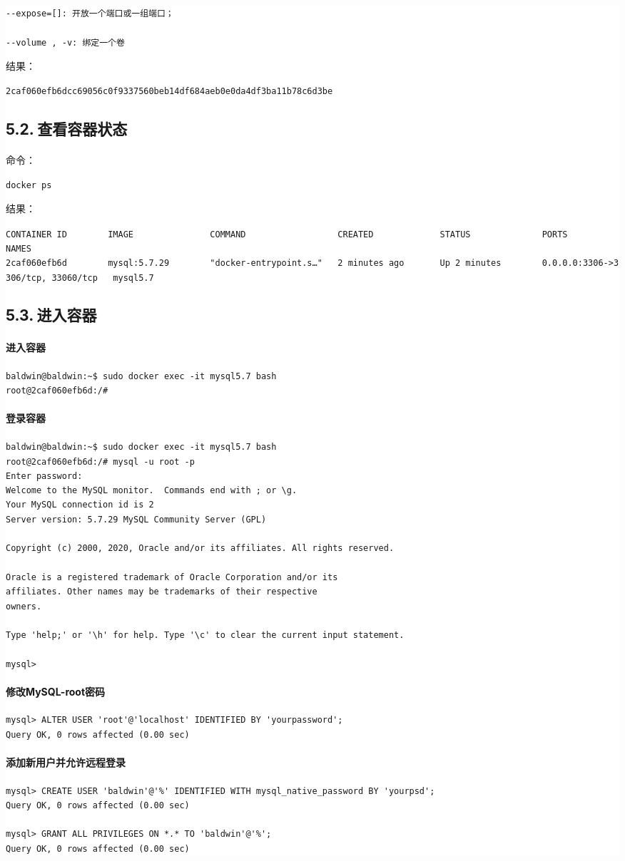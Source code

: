     --expose=[]: 开放一个端口或一组端口；

    --volume , -v: 绑定一个卷

结果：

    2caf060efb6dcc69056c0f9337560beb14df684aeb0e0da4df3ba11b78c6d3be

## 5.2. 查看容器状态

命令：

    docker ps

结果：

    CONTAINER ID        IMAGE               COMMAND                  CREATED             STATUS              PORTS                               NAMES
    2caf060efb6d        mysql:5.7.29        "docker-entrypoint.s…"   2 minutes ago       Up 2 minutes        0.0.0.0:3306->3306/tcp, 33060/tcp   mysql5.7

## 5.3. 进入容器
####  进入容器
    baldwin@baldwin:~$ sudo docker exec -it mysql5.7 bash
    root@2caf060efb6d:/# 
#### 登录容器
    baldwin@baldwin:~$ sudo docker exec -it mysql5.7 bash
    root@2caf060efb6d:/# mysql -u root -p
    Enter password: 
    Welcome to the MySQL monitor.  Commands end with ; or \g.
    Your MySQL connection id is 2
    Server version: 5.7.29 MySQL Community Server (GPL)

    Copyright (c) 2000, 2020, Oracle and/or its affiliates. All rights reserved.

    Oracle is a registered trademark of Oracle Corporation and/or its
    affiliates. Other names may be trademarks of their respective
    owners.

    Type 'help;' or '\h' for help. Type '\c' to clear the current input statement.

    mysql> 

#### 修改MySQL-root密码

    mysql> ALTER USER 'root'@'localhost' IDENTIFIED BY 'yourpassword';
    Query OK, 0 rows affected (0.00 sec)

#### 添加新用户并允许远程登录

    mysql> CREATE USER 'baldwin'@'%' IDENTIFIED WITH mysql_native_password BY 'yourpsd';
    Query OK, 0 rows affected (0.00 sec)

    mysql> GRANT ALL PRIVILEGES ON *.* TO 'baldwin'@'%';
    Query OK, 0 rows affected (0.00 sec)
